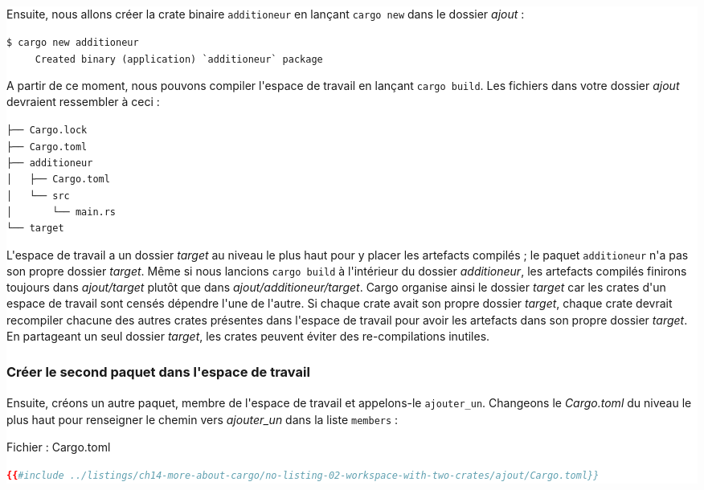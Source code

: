 
Ensuite, nous allons créer la crate binaire `additioneur` en lançant `cargo new`
dans le dossier *ajout* :





```console
$ cargo new additioneur
     Created binary (application) `additioneur` package
```



A partir de ce moment, nous pouvons compiler l'espace de travail en lançant
`cargo build`. Les fichiers dans votre dossier *ajout* devraient ressembler à
ceci :



```text
├── Cargo.lock
├── Cargo.toml
├── additioneur
│   ├── Cargo.toml
│   └── src
│       └── main.rs
└── target
```



L'espace de travail a un dossier *target* au niveau le plus haut pour y placer
les artefacts compilés ; le paquet `additioneur` n'a pas son propre dossier
*target*. Même si nous lancions `cargo build` à l'intérieur du dossier
*additioneur*, les artefacts compilés finirons toujours dans *ajout/target*
plutôt que dans *ajout/additioneur/target*. Cargo organise ainsi le dossier
*target* car les crates d'un espace de travail sont censés dépendre l'une de
l'autre. Si chaque crate avait son propre dossier *target*, chaque crate
devrait recompiler chacune des autres crates présentes dans l'espace de
travail pour avoir les artefacts dans son propre dossier *target*. En
partageant un seul dossier *target*, les crates peuvent éviter des
re-compilations inutiles.



### Créer le second paquet dans l'espace de travail



Ensuite, créons un autre paquet, membre de l'espace de travail et appelons-le
`ajouter_un`. Changeons le *Cargo.toml* du niveau le plus haut pour renseigner
le chemin vers *ajouter_un* dans la liste `members` :



<span class="filename">Fichier : Cargo.toml</span>



```toml
{{#include ../listings/ch14-more-about-cargo/no-listing-02-workspace-with-two-crates/ajout/Cargo.toml}}
```
